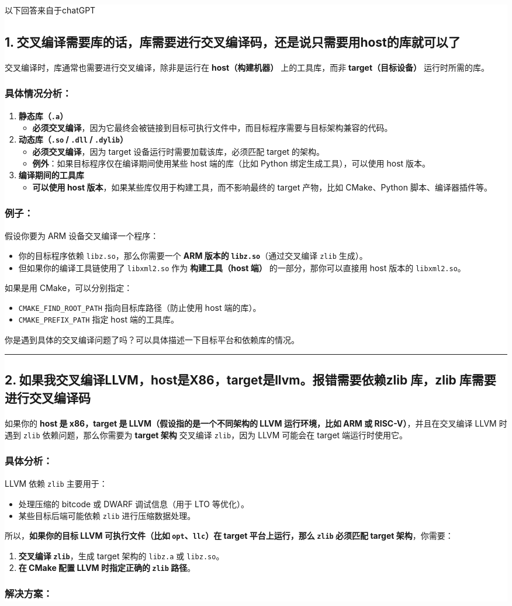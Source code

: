 

以下回答来自于chatGPT



## 1. 交叉编译需要库的话，库需要进行交叉编译码，还是说只需要用host的库就可以了

交叉编译时，库通常也需要进行交叉编译，除非是运行在 **host（构建机器）** 上的工具库，而非 **target（目标设备）** 运行时所需的库。

### 具体情况分析：

1. **静态库（`.a`）**
   - **必须交叉编译**，因为它最终会被链接到目标可执行文件中，而目标程序需要与目标架构兼容的代码。
2. **动态库（`.so` / `.dll` / `.dylib`）**
   - **必须交叉编译**，因为 target 设备运行时需要加载该库，必须匹配 target 的架构。
   - **例外**：如果目标程序仅在编译期间使用某些 host 端的库（比如 Python 绑定生成工具），可以使用 host 版本。
3. **编译期间的工具库**
   - **可以使用 host 版本**，如果某些库仅用于构建工具，而不影响最终的 target 产物，比如 CMake、Python 脚本、编译器插件等。

### 例子：

假设你要为 ARM 设备交叉编译一个程序：

- 你的目标程序依赖 `libz.so`，那么你需要一个 **ARM 版本的 `libz.so`**（通过交叉编译 `zlib` 生成）。
- 但如果你的编译工具链使用了 `libxml2.so` 作为 **构建工具（host 端）** 的一部分，那你可以直接用 host 版本的 `libxml2.so`。

如果是用 CMake，可以分别指定：

- `CMAKE_FIND_ROOT_PATH` 指向目标库路径（防止使用 host 端的库）。
- `CMAKE_PREFIX_PATH` 指定 host 端的工具库。

你是遇到具体的交叉编译问题了吗？可以具体描述一下目标平台和依赖库的情况。

------



## 2. 如果我交叉编译LLVM，host是X86，target是llvm。报错需要依赖zlib 库，zlib 库需要进行交叉编译码

如果你的 **host 是 x86，target 是 LLVM（假设指的是一个不同架构的 LLVM 运行环境，比如 ARM 或 RISC-V）**，并且在交叉编译 LLVM 时遇到 `zlib` 依赖问题，那么你需要为 **target 架构** 交叉编译 `zlib`，因为 LLVM 可能会在 target 端运行时使用它。

### **具体分析：**

LLVM 依赖 `zlib` 主要用于：

- 处理压缩的 bitcode 或 DWARF 调试信息（用于 LTO 等优化）。
- 某些目标后端可能依赖 `zlib` 进行压缩数据处理。

所以，**如果你的目标 LLVM 可执行文件（比如 `opt`、`llc`）在 target 平台上运行，那么 `zlib` 必须匹配 target 架构**，你需要：

1. **交叉编译 `zlib`**，生成 target 架构的 `libz.a` 或 `libz.so`。
2. **在 CMake 配置 LLVM 时指定正确的 `zlib` 路径**。

### **解决方案：**
